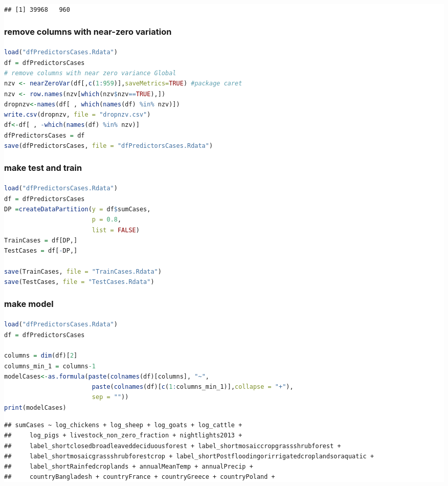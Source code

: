    ## [1] 39968   960

### remove columns with near-zero variation

``` r
load("dfPredictorsCases.Rdata")
df = dfPredictorsCases
# remove columns with near zero variance Global
nzv <- nearZeroVar(df[,c(1:959)],saveMetrics=TRUE) #package caret
nzv <- row.names(nzv[which(nzv$nzv==TRUE),])
dropnzv<-names(df[ , which(names(df) %in% nzv)])
write.csv(dropnzv, file = "dropnzv.csv")
df<-df[ , -which(names(df) %in% nzv)]
dfPredictorsCases = df
save(dfPredictorsCases, file = "dfPredictorsCases.Rdata")
```

### make test and train

``` r
load("dfPredictorsCases.Rdata")
df = dfPredictorsCases
DP =createDataPartition(y = df$sumCases, 
                        p = 0.8,
                        list = FALSE)
TrainCases = df[DP,]
TestCases = df[-DP,]

save(TrainCases, file = "TrainCases.Rdata")
save(TestCases, file = "TestCases.Rdata")
```

### make model

``` r
load("dfPredictorsCases.Rdata")
df = dfPredictorsCases

columns = dim(df)[2]
columns_min_1 = columns-1
modelCases<-as.formula(paste(colnames(df)[columns], "~",
                        paste(colnames(df)[c(1:columns_min_1)],collapse = "+"),
                        sep = ""))
print(modelCases)
```

    ## sumCases ~ log_chickens + log_sheep + log_goats + log_cattle + 
    ##     log_pigs + livestock_non_zero_fraction + nightlights2013 + 
    ##     label_shortclosedbroadleaveddeciduousforest + label_shortmosaiccropgrassshrubforest + 
    ##     label_shortmosaicgrassshrubforestcrop + label_shortPostfloodingorirrigatedcroplandsoraquatic + 
    ##     label_shortRainfedcroplands + annualMeanTemp + annualPrecip + 
    ##     countryBangladesh + countryFrance + countryGreece + countryPoland + 